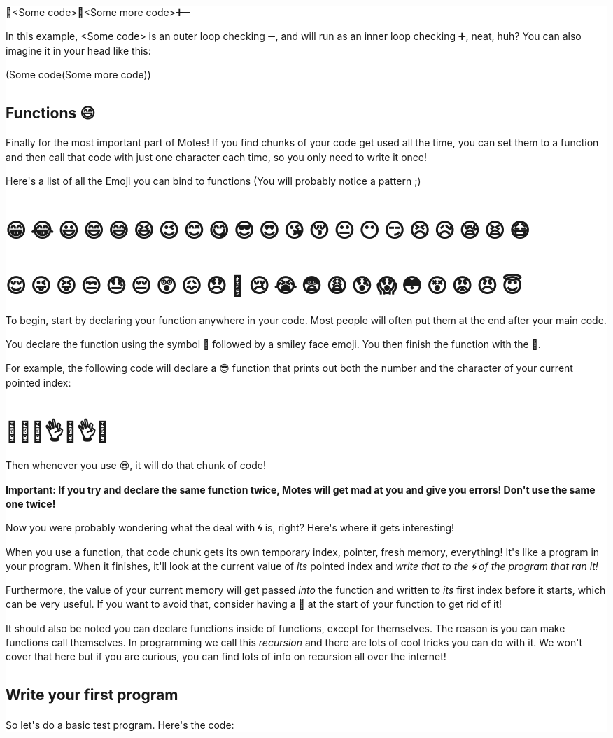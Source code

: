 🔗\<Some code>🔗\<Some more code>➕➖

In this example, \<Some code> is an outer loop checking ➖, and <Some more code> will run as an inner loop checking ➕, neat, huh? You can also imagine it in your head like this:

(Some code(Some more code))

## Functions 😄

Finally for the most important part of Motes! If you find chunks of your code get used all the time, you can set them to a function and then call that code with just one character each time, so you only need to write it once!

Here's a list of all the Emoji you can bind to functions (You will probably notice a pattern ;)

# 😁 😂 😃 😄 😅 😆 😉 😊 😋 😎 😍 😘 😚 😐 😶 😏 😣 😥 😪 😫 😷
# 😌 😜 😝 😒 😓 😔 😲 😖 😞 😤 😢 😭 😨 😩 😰 😱 😳 😵 😡 😠 😇

To begin, start by declaring your function anywhere in your code. Most people will often put them at the end after your main code.

You declare the function using the symbol 💾 followed by a smiley face emoji. You then finish the function with the 👏.

For example, the following code will declare a 😎 function that prints out both the number and the character of your current pointed index:

# 💾😎💯👌💬👌👏

Then whenever you use 😎, it will do that chunk of code!

**Important: If you try and declare the same function twice, Motes will get mad at you and give you errors! Don't use the same one twice!**

Now you were probably wondering what the deal with 🌀 is, right? Here's where it gets interesting!

When you use a function, that code chunk gets its own temporary index, pointer, fresh memory, everything! It's like a program in your program. When it finishes, it'll look at the current value of *its* pointed index and *write that to the 🌀 of the program that ran it!*

Furthermore, the value of your current memory will get passed *into* the function and written to *its* first index before it starts, which can be very useful. If you want to avoid that, consider having a 💩 at the start of your function to get rid of it!

It should also be noted you can declare functions inside of functions, except for themselves. The reason is you can make functions call themselves. In programming we call this *recursion* and there are lots of cool tricks you can do with it. We won't cover that here but if you are curious, you can find lots of info on recursion all over the internet!

## Write your first program

So let's do a basic test program. Here's the code:
